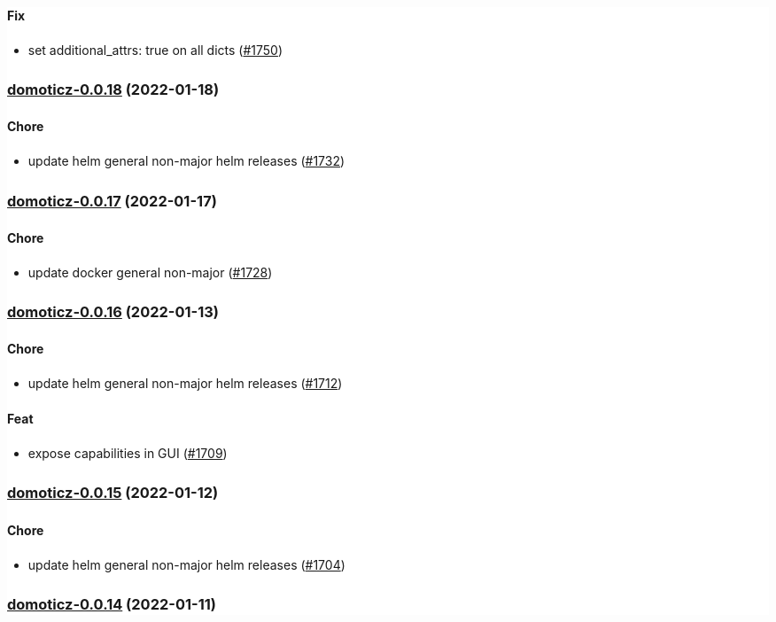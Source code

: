 #### Fix

* set additional_attrs: true on all dicts ([#1750](https://github.com/truecharts/apps/issues/1750))



<a name="domoticz-0.0.18"></a>
### [domoticz-0.0.18](https://github.com/truecharts/apps/compare/domoticz-0.0.17...domoticz-0.0.18) (2022-01-18)

#### Chore

* update helm general non-major helm releases ([#1732](https://github.com/truecharts/apps/issues/1732))



<a name="domoticz-0.0.17"></a>
### [domoticz-0.0.17](https://github.com/truecharts/apps/compare/domoticz-0.0.16...domoticz-0.0.17) (2022-01-17)

#### Chore

* update docker general non-major ([#1728](https://github.com/truecharts/apps/issues/1728))



<a name="domoticz-0.0.16"></a>
### [domoticz-0.0.16](https://github.com/truecharts/apps/compare/domoticz-0.0.15...domoticz-0.0.16) (2022-01-13)

#### Chore

* update helm general non-major helm releases ([#1712](https://github.com/truecharts/apps/issues/1712))

#### Feat

* expose capabilities in GUI ([#1709](https://github.com/truecharts/apps/issues/1709))



<a name="domoticz-0.0.15"></a>
### [domoticz-0.0.15](https://github.com/truecharts/apps/compare/domoticz-0.0.14...domoticz-0.0.15) (2022-01-12)

#### Chore

* update helm general non-major helm releases ([#1704](https://github.com/truecharts/apps/issues/1704))



<a name="domoticz-0.0.14"></a>
### [domoticz-0.0.14](https://github.com/truecharts/apps/compare/domoticz-0.0.13...domoticz-0.0.14) (2022-01-11)
